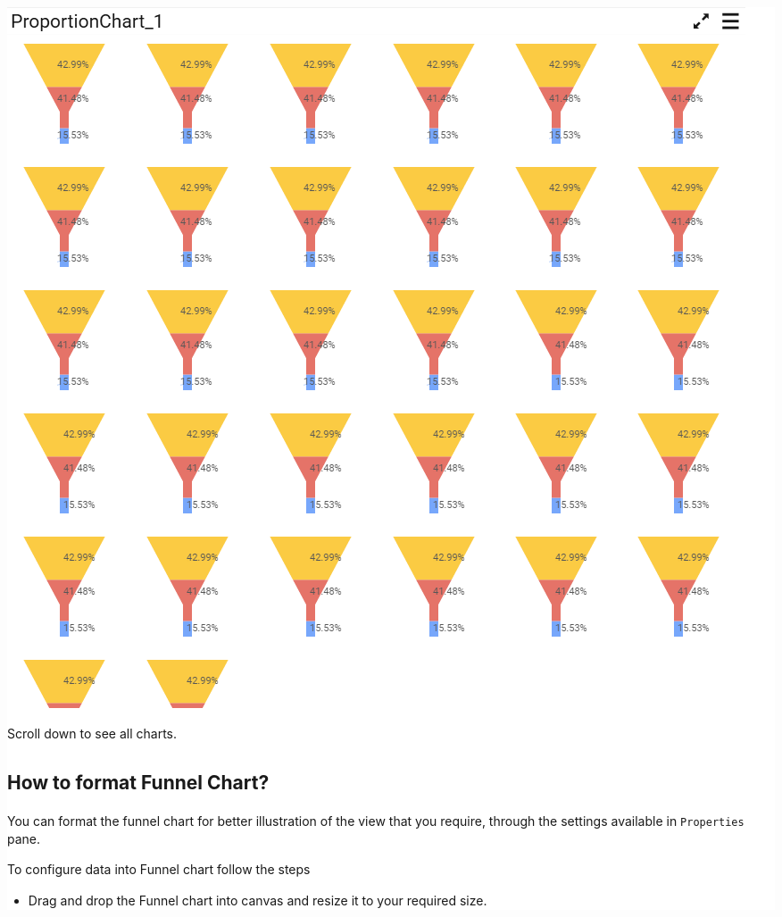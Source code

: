 ![](images/ssas_funnel_9.png)

Scroll down to see all charts. 

## How to format Funnel Chart?

You can format the funnel chart for better illustration of the view that you require, through the settings available in `Properties` pane.

To configure data into Funnel chart follow the steps

* Drag and drop the Funnel chart into canvas and resize it to your required size.
